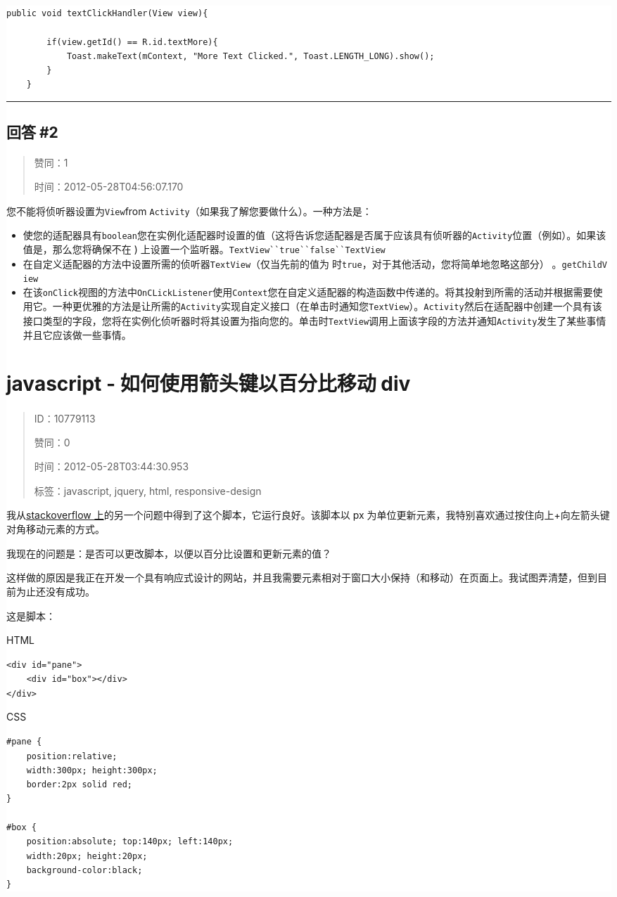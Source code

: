 ```
public void textClickHandler(View view){

        if(view.getId() == R.id.textMore){
            Toast.makeText(mContext, "More Text Clicked.", Toast.LENGTH_LONG).show();
        }
    } 
```

* * *

## 回答 #2

> 赞同：1
> 
> 时间：2012-05-28T04:56:07.170

您不能将侦听器设置为`View`from `Activity`（如果我了解您要做什么）。一种方法是：

*   使您的适配器具有`boolean`您在实例化适配器时设置的值（这将告诉您适配器是否属于应该具有侦听器的`Activity`位置（例如）。如果该值是，那么您将确保不在 ) 上设置一个监听器。`TextView``true``false``TextView`
*   在自定义适配器的方法中设置所需的侦听器`TextView`（仅当先前的值为 时`true`，对于其他活动，您将简单地忽略这部分） 。`getChildView`
*   在该`onClick`视图的方法中`OnCLickListener`使用`Context`您在自定义适配器的构造函数中传递的。将其投射到所需的活动并根据需要使用它。一种更优雅的方法是让所需的`Activity`实现自定义接口（在单击时通知您`TextView`）。`Activity`然后在适配器中创建一个具有该接口类型的字段，您将在实例化侦听器时将其设置为指向您的。单击时`TextView`调用上面该字段的方法并通知`Activity`发生了某些事情并且它应该做一些事情。

# javascript - 如何使用箭头键以百分比移动 div

> ID：10779113
> 
> 赞同：0
> 
> 时间：2012-05-28T03:44:30.953
> 
> 标签：javascript, jquery, html, responsive-design

我从[stackoverflow 上](https://stackoverflow.com/questions/4950575/how-to-move-a-div-with-arrow-keys)的另一个问题中得到了这个脚本，它运行良好。该脚本以 px 为单位更新元素，我特别喜欢通过按住向上+向左箭头键对角移动元素的方式。

我现在的问题是：是否可以更改脚本，以便以百分比设置和更新元素的值？

这样做的原因是我正在开发一个具有响应式设计的网站，并且我需要元素相对于窗口大小保持（和移动）在页面上。我试图弄清楚，但到目前为止还没有成功。

这是脚本：

HTML

```
<div id="pane">
    <div id="box"></div>
</div> 
```

CSS

```
#pane {
    position:relative;
    width:300px; height:300px;
    border:2px solid red;
}

#box {
    position:absolute; top:140px; left:140px;
    width:20px; height:20px;          
    background-color:black;
} 
```
